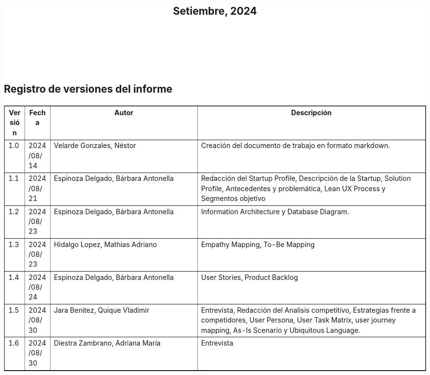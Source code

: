 </table>

## <center>Setiembre, 2024</center>

</div>

<br><br><br><br>

## Registro de versiones del informe

<table border="1px", align="center">
  <thead>
    <tr>
      <th>Versión</th>
      <th>Fecha</th>
      <th style="width: 35%;">Autor</th>
      <th>Descripción</th>
    </tr>
  </thead>
  <tbody>
    <tr>
      <td>1.0</td>
      <td>2024/08/14</td>
      <td>Velarde Gonzales, Néstor</td>
      <td>Creación del documento de trabajo en formato markdown.</td>
    </tr>
	<tr>
      <td>1.1</td>
      <td>2024/08/21</td>
      <td>Espinoza Delgado, Bárbara Antonella</td>
      <td>Redacción del Startup Profile, Descripción de la Startup, Solution Profile, Antecedentes y problemática, Lean UX Process y Segmentos objetivo</td>
    </tr>
	<tr>
	<td>1.2</td>
      <td>2024/08/23</td>
      <td>Espinoza Delgado, Bárbara Antonella</td>
      <td>Information Architecture y Database Diagram.</td>
    </tr>
	<tr>
      <td>1.3</td>
      <td>2024/08/23</td>
      <td>Hidalgo Lopez, Mathias Adriano</td>
      <td>Empathy Mapping, To-Be Mapping</td>
    </tr>
	<tr>
      <td>1.4</td>
      <td>2024/08/24</td>
      <td>Espinoza Delgado, Bárbara Antonella</td>
      <td>User Stories, Product Backlog</td>
    </tr>
	<tr>
      <td>1.5</td>
      <td>2024/08/30</td>
      <td>Jara Benitez, Quique Vladimir</td>
      <td>Entrevista, Redacción del Analisis competitivo, Estrategias frente a competidores, User Persona, User Task Matrix, user journey mapping, As-Is Scenario y Ubiquitous Language.</td>
    </tr>
	<tr>
	<td>1.6</td>
      <td>2024/08/30</td>
      <td>Diestra Zambrano, Adriana María</td>
      <td>Entrevista</td>
    </tr>